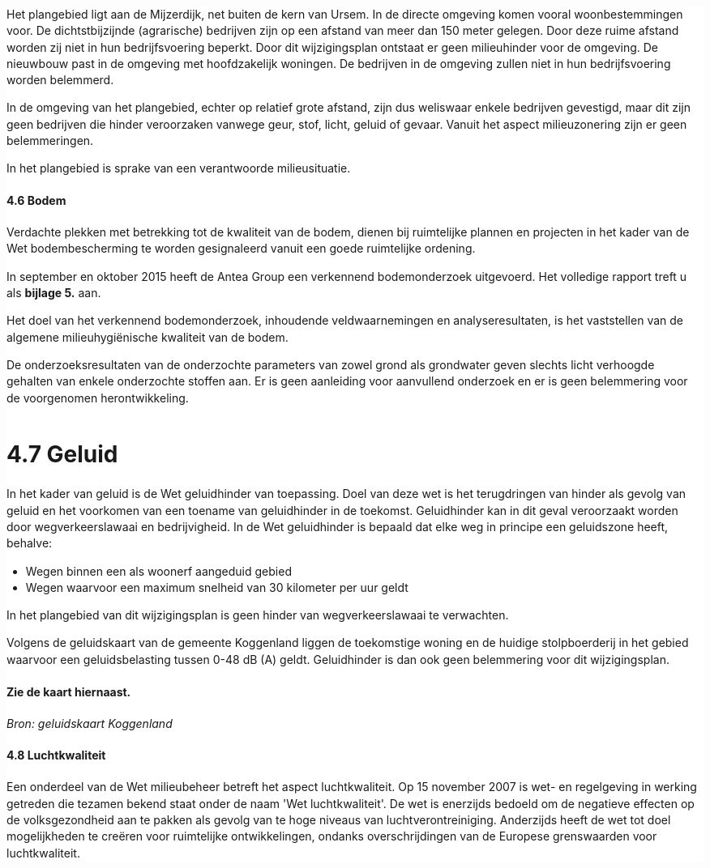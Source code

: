 Het plangebied ligt aan de Mijzerdijk, net buiten de kern van Ursem. In de directe omgeving komen vooral woonbestemmingen voor. De dichtstbijzijnde (agrarische) bedrijven zijn op een afstand van meer dan 150 meter gelegen. Door deze ruime afstand worden zij niet in hun bedrijfsvoering beperkt. Door dit wijzigingsplan ontstaat er geen milieuhinder voor de omgeving. De nieuwbouw past in de omgeving met hoofdzakelijk woningen. De bedrijven in de omgeving zullen niet in hun bedrijfsvoering worden belemmerd.

In de omgeving van het plangebied, echter op relatief grote afstand, zijn dus weliswaar enkele bedrijven gevestigd, maar dit zijn geen bedrijven die hinder veroorzaken vanwege geur, stof, licht, geluid of gevaar. Vanuit het aspect milieuzonering zijn er geen belemmeringen.

In het plangebied is sprake van een verantwoorde milieusituatie.

#### **4.6 Bodem**

Verdachte plekken met betrekking tot de kwaliteit van de bodem, dienen bij ruimtelijke plannen en projecten in het kader van de Wet bodembescherming te worden gesignaleerd vanuit een goede ruimtelijke ordening.

In september en oktober 2015 heeft de Antea Group een verkennend bodemonderzoek uitgevoerd. Het volledige rapport treft u als **bijlage 5.** aan.

Het doel van het verkennend bodemonderzoek, inhoudende veldwaarnemingen en analyseresultaten, is het vaststellen van de algemene milieuhygiënische kwaliteit van de bodem.

De onderzoeksresultaten van de onderzochte parameters van zowel grond als grondwater geven slechts licht verhoogde gehalten van enkele onderzochte stoffen aan. Er is geen aanleiding voor aanvullend onderzoek en er is geen belemmering voor de voorgenomen herontwikkeling.

# **4.7 Geluid**

In het kader van geluid is de Wet geluidhinder van toepassing. Doel van deze wet is het terugdringen van hinder als gevolg van geluid en het voorkomen van een toename van geluidhinder in de toekomst. Geluidhinder kan in dit geval veroorzaakt worden door wegverkeerslawaai en bedrijvigheid. In de Wet geluidhinder is bepaald dat elke weg in principe een geluidszone heeft, behalve:

- Wegen binnen een als woonerf aangeduid gebied
- Wegen waarvoor een maximum snelheid van 30 kilometer per uur geldt

In het plangebied van dit wijzigingsplan is geen hinder van wegverkeerslawaai te verwachten.

Volgens de geluidskaart van de gemeente Koggenland liggen de toekomstige woning en de huidige stolpboerderij in het gebied waarvoor een geluidsbelasting tussen 0-48 dB (A) geldt. Geluidhinder is dan ook geen belemmering voor dit wijzigingsplan.

#### Zie de kaart hiernaast.

*Bron: geluidskaart Koggenland*

#### **4.8 Luchtkwaliteit**

Een onderdeel van de Wet milieubeheer betreft het aspect luchtkwaliteit. Op 15 november 2007 is wet- en regelgeving in werking getreden die tezamen bekend staat onder de naam 'Wet luchtkwaliteit'. De wet is enerzijds bedoeld om de negatieve effecten op de volksgezondheid aan te pakken als gevolg van te hoge niveaus van luchtverontreiniging. Anderzijds heeft de wet tot doel mogelijkheden te creëren voor ruimtelijke ontwikkelingen, ondanks overschrijdingen van de Europese grenswaarden voor luchtkwaliteit.
